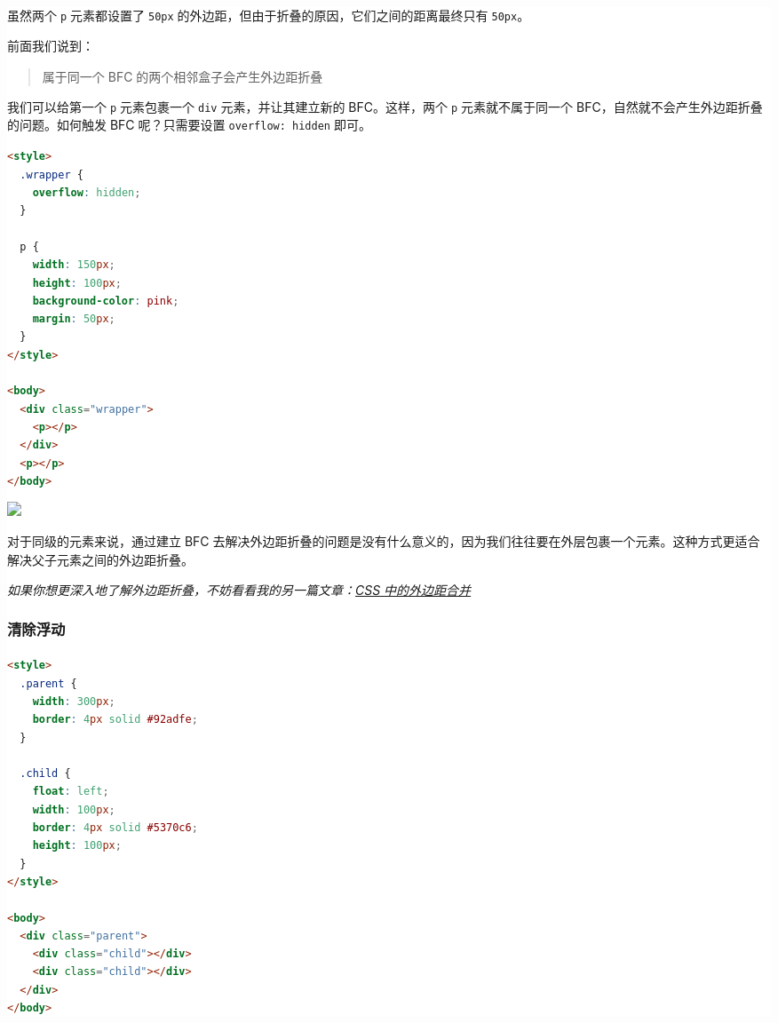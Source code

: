 虽然两个 `p` 元素都设置了 `50px` 的外边距，但由于折叠的原因，它们之间的距离最终只有 `50px`。

前面我们说到：

> 属于同一个 BFC 的两个相邻盒子会产生外边距折叠

我们可以给第一个 `p` 元素包裹一个 `div` 元素，并让其建立新的 BFC。这样，两个 `p` 元素就不属于同一个 BFC，自然就不会产生外边距折叠的问题。如何触发 BFC 呢？只需要设置 `overflow: hidden` 即可。

```html
<style>
  .wrapper {
    overflow: hidden;
  }

  p {
    width: 150px;
    height: 100px;
    background-color: pink;
    margin: 50px;
  }
</style>

<body>
  <div class="wrapper">
    <p></p>
  </div>
  <p></p>
</body>
```

![](/images/articles/depth-in-bfc/2.png)

对于同级的元素来说，通过建立 BFC 去解决外边距折叠的问题是没有什么意义的，因为我们往往要在外层包裹一个元素。这种方式更适合解决父子元素之间的外边距折叠。

_如果你想更深入地了解外边距折叠，不妨看看我的另一篇文章：_[_CSS 中的外边距合并_](/articles/margin-collapse)

### 清除浮动

```html
<style>
  .parent {
    width: 300px;
    border: 4px solid #92adfe;
  }

  .child {
    float: left;
    width: 100px;
    border: 4px solid #5370c6;
    height: 100px;
  }
</style>

<body>
  <div class="parent">
    <div class="child"></div>
    <div class="child"></div>
  </div>
</body>
```
